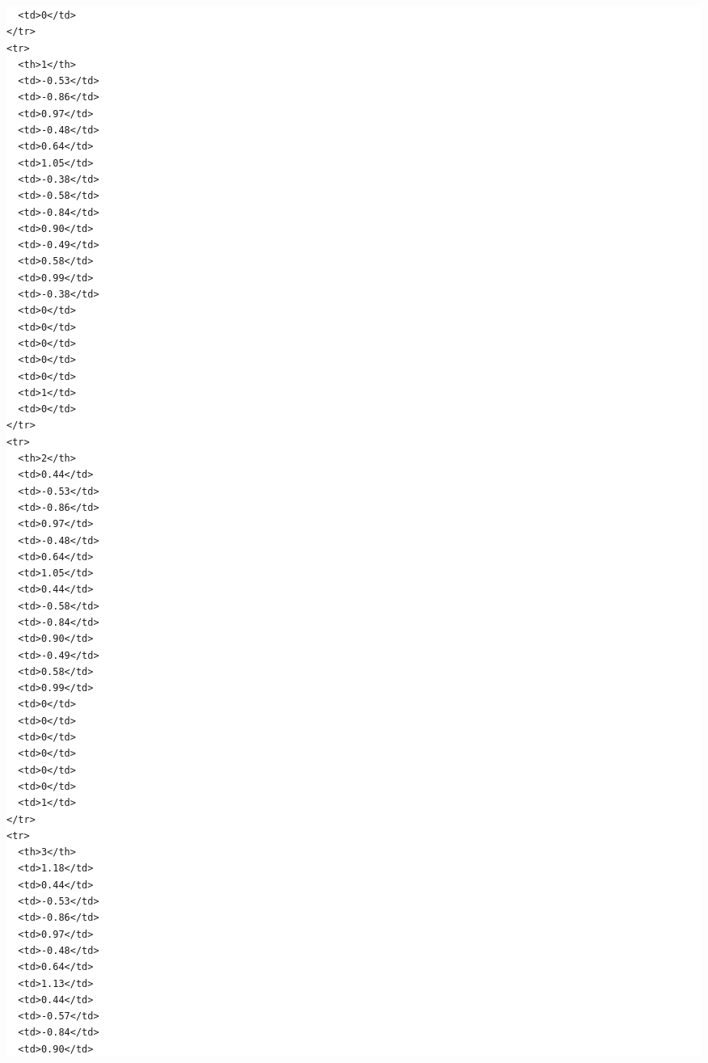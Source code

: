       <td>0</td>
    </tr>
    <tr>
      <th>1</th>
      <td>-0.53</td>
      <td>-0.86</td>
      <td>0.97</td>
      <td>-0.48</td>
      <td>0.64</td>
      <td>1.05</td>
      <td>-0.38</td>
      <td>-0.58</td>
      <td>-0.84</td>
      <td>0.90</td>
      <td>-0.49</td>
      <td>0.58</td>
      <td>0.99</td>
      <td>-0.38</td>
      <td>0</td>
      <td>0</td>
      <td>0</td>
      <td>0</td>
      <td>0</td>
      <td>1</td>
      <td>0</td>
    </tr>
    <tr>
      <th>2</th>
      <td>0.44</td>
      <td>-0.53</td>
      <td>-0.86</td>
      <td>0.97</td>
      <td>-0.48</td>
      <td>0.64</td>
      <td>1.05</td>
      <td>0.44</td>
      <td>-0.58</td>
      <td>-0.84</td>
      <td>0.90</td>
      <td>-0.49</td>
      <td>0.58</td>
      <td>0.99</td>
      <td>0</td>
      <td>0</td>
      <td>0</td>
      <td>0</td>
      <td>0</td>
      <td>0</td>
      <td>1</td>
    </tr>
    <tr>
      <th>3</th>
      <td>1.18</td>
      <td>0.44</td>
      <td>-0.53</td>
      <td>-0.86</td>
      <td>0.97</td>
      <td>-0.48</td>
      <td>0.64</td>
      <td>1.13</td>
      <td>0.44</td>
      <td>-0.57</td>
      <td>-0.84</td>
      <td>0.90</td>